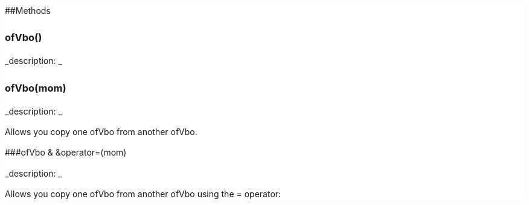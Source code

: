 











##Methods



### ofVbo()



_description: _






















### ofVbo(mom)



_description: _




Allows you copy one ofVbo from another ofVbo.



















###ofVbo & &operator=(mom)



_description: _




Allows you copy one ofVbo from another ofVbo using the = operator:
